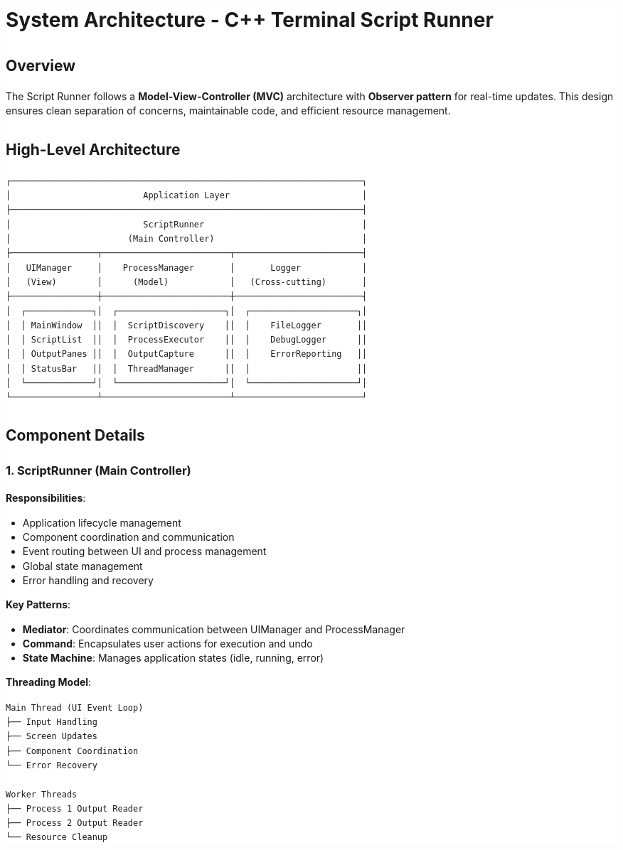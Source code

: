 # System Architecture - C++ Terminal Script Runner

## Overview

The Script Runner follows a **Model-View-Controller (MVC)** architecture with **Observer pattern** for real-time updates. This design ensures clean separation of concerns, maintainable code, and efficient resource management.

## High-Level Architecture

```
┌─────────────────────────────────────────────────────────────────────┐
│                          Application Layer                          │
├─────────────────────────────────────────────────────────────────────┤
│                          ScriptRunner                               │
│                       (Main Controller)                             │
├─────────────────┬─────────────────────────┬─────────────────────────┤
│   UIManager     │    ProcessManager       │       Logger            │
│   (View)        │      (Model)            │   (Cross-cutting)       │
├─────────────────┼─────────────────────────┼─────────────────────────┤
│  ┌─────────────┐│  ┌─────────────────────┐│  ┌─────────────────────┐│
│  │ MainWindow  ││  │  ScriptDiscovery    ││  │    FileLogger       ││
│  │ ScriptList  ││  │  ProcessExecutor    ││  │    DebugLogger      ││
│  │ OutputPanes ││  │  OutputCapture      ││  │    ErrorReporting   ││
│  │ StatusBar   ││  │  ThreadManager      ││  │                     ││
│  └─────────────┘│  └─────────────────────┘│  └─────────────────────┘│
└─────────────────┴─────────────────────────┴─────────────────────────┘
```

## Component Details

### 1. ScriptRunner (Main Controller)

**Responsibilities**:
- Application lifecycle management
- Component coordination and communication
- Event routing between UI and process management
- Global state management
- Error handling and recovery

**Key Patterns**:
- **Mediator**: Coordinates communication between UIManager and ProcessManager
- **Command**: Encapsulates user actions for execution and undo
- **State Machine**: Manages application states (idle, running, error)

**Threading Model**:
```
Main Thread (UI Event Loop)
├── Input Handling
├── Screen Updates
├── Component Coordination
└── Error Recovery

Worker Threads
├── Process 1 Output Reader
├── Process 2 Output Reader
└── Resource Cleanup
```
